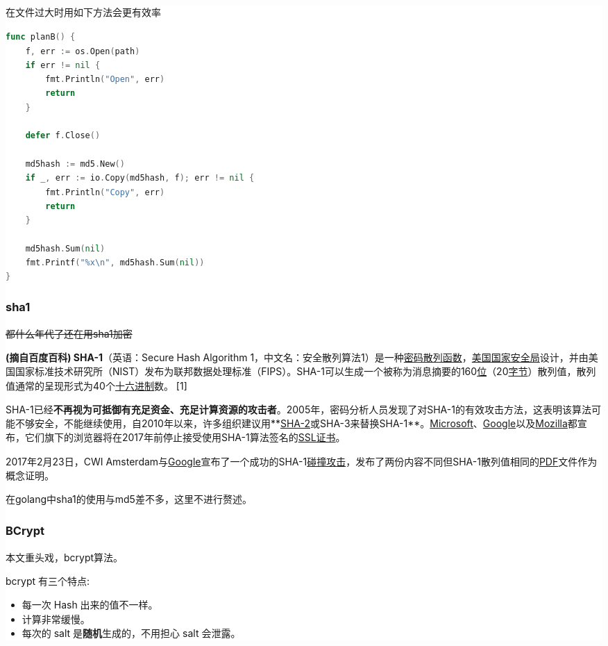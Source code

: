 
在文件过大时用如下方法会更有效率

```go
func planB() {
	f, err := os.Open(path)
	if err != nil {
		fmt.Println("Open", err)
		return
	}

	defer f.Close()

	md5hash := md5.New()
	if _, err := io.Copy(md5hash, f); err != nil {
		fmt.Println("Copy", err)
		return
	}

	md5hash.Sum(nil)
	fmt.Printf("%x\n", md5hash.Sum(nil))
}
```



### sha1

~~都什么年代了还在用sha1加密~~

**(摘自百度百科)  SHA-1**（英语：Secure Hash Algorithm 1，中文名：安全散列算法1）是一种[密码散列函数](https://baike.baidu.com/item/密码散列函数)，[美国国家安全局](https://baike.baidu.com/item/美国国家安全局)设计，并由美国国家标准技术研究所（NIST）发布为联邦数据处理标准（FIPS）。SHA-1可以生成一个被称为消息摘要的160[位](https://baike.baidu.com/item/位)（20[字节](https://baike.baidu.com/item/字节)）散列值，散列值通常的呈现形式为40个[十六进制](https://baike.baidu.com/item/十六进制/4162457)数。 [1] 

SHA-1已经**不再视为可抵御有充足资金、充足计算资源的攻击者**。2005年，密码分析人员发现了对SHA-1的有效攻击方法，这表明该算法可能不够安全，不能继续使用，自2010年以来，许多组织建议用**[SHA-2](https://baike.baidu.com/item/SHA-2)或SHA-3来替换SHA-1**。[Microsoft](https://baike.baidu.com/item/Microsoft)、[Google](https://baike.baidu.com/item/Google)以及[Mozilla](https://baike.baidu.com/item/Mozilla)都宣布，它们旗下的浏览器将在2017年前停止接受使用SHA-1算法签名的[SSL证书](https://baike.baidu.com/item/SSL证书)。

2017年2月23日，CWI Amsterdam与[Google](https://baike.baidu.com/item/Google)宣布了一个成功的SHA-1[碰撞攻击](https://baike.baidu.com/item/碰撞攻击)，发布了两份内容不同但SHA-1散列值相同的[PDF](https://baike.baidu.com/item/PDF)文件作为概念证明。



在golang中sha1的使用与md5差不多，这里不进行赘述。



### BCrypt

本文重头戏，bcrypt算法。

bcrypt 有三个特点:

- 每一次 Hash 出来的值不一样。
- 计算非常缓慢。
- 每次的 salt 是**随机**生成的，不用担心 salt 会泄露。
